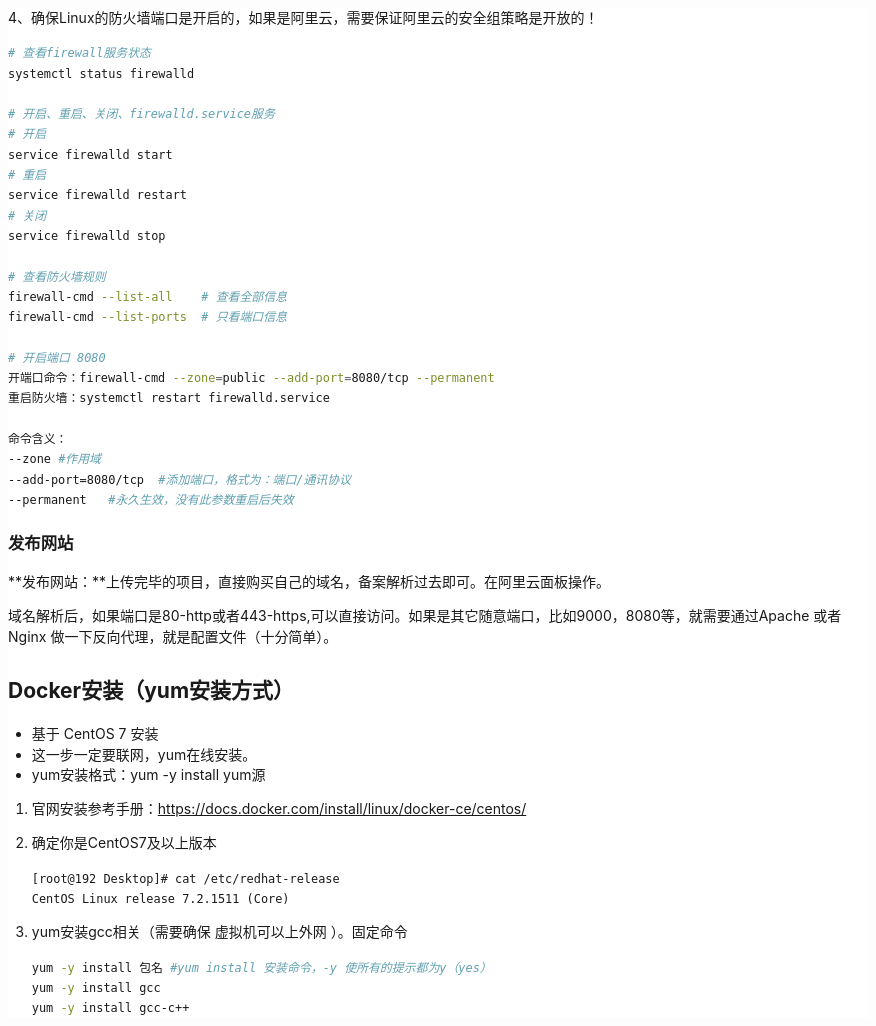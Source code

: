 4、确保Linux的防火墙端口是开启的，如果是阿里云，需要保证阿里云的安全组策略是开放的！

```bash
# 查看firewall服务状态
systemctl status firewalld

# 开启、重启、关闭、firewalld.service服务
# 开启
service firewalld start
# 重启
service firewalld restart
# 关闭
service firewalld stop

# 查看防火墙规则
firewall-cmd --list-all    # 查看全部信息
firewall-cmd --list-ports  # 只看端口信息

# 开启端口 8080
开端口命令：firewall-cmd --zone=public --add-port=8080/tcp --permanent
重启防火墙：systemctl restart firewalld.service

命令含义：
--zone #作用域
--add-port=8080/tcp  #添加端口，格式为：端口/通讯协议
--permanent   #永久生效，没有此参数重启后失效
```

### 发布网站

**发布网站：**上传完毕的项目，直接购买自己的域名，备案解析过去即可。在阿里云面板操作。

域名解析后，如果端口是80-http或者443-https,可以直接访问。如果是其它随意端口，比如9000，8080等，就需要通过Apache 或者Nginx 做一下反向代理，就是配置文件（十分简单）。



## Docker安装（yum安装方式）

- 基于 CentOS 7 安装
- 这一步一定要联网，yum在线安装。
- yum安装格式：yum -y install yum源

1. 官网安装参考手册：https://docs.docker.com/install/linux/docker-ce/centos/

2. 确定你是CentOS7及以上版本

   ```
   [root@192 Desktop]# cat /etc/redhat-release
   CentOS Linux release 7.2.1511 (Core)
   ```

3. yum安装gcc相关（需要确保 虚拟机可以上外网 ）。固定命令

   ```bash
   yum -y install 包名 #yum install 安装命令，-y 使所有的提示都为y（yes）
   yum -y install gcc 
   yum -y install gcc-c++
   ```
